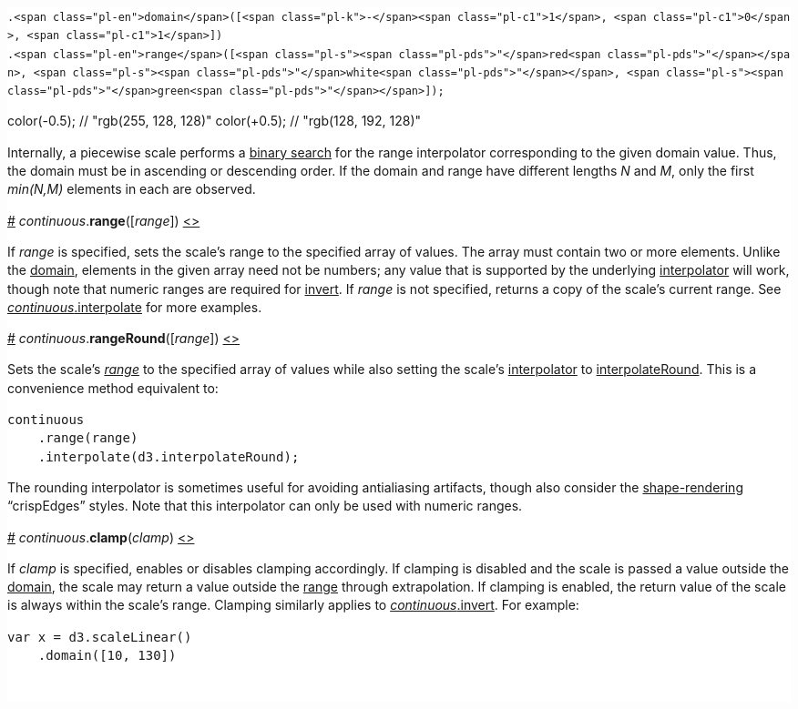     .<span class="pl-en">domain</span>([<span class="pl-k">-</span><span class="pl-c1">1</span>, <span class="pl-c1">0</span>, <span class="pl-c1">1</span>])
    .<span class="pl-en">range</span>([<span class="pl-s"><span class="pl-pds">"</span>red<span class="pl-pds">"</span></span>, <span class="pl-s"><span class="pl-pds">"</span>white<span class="pl-pds">"</span></span>, <span class="pl-s"><span class="pl-pds">"</span>green<span class="pl-pds">"</span></span>]);

<span class="pl-en">color</span>(<span class="pl-k">-</span><span class="pl-c1">0.5</span>); <span class="pl-c"><span class="pl-c">//</span> "rgb(255, 128, 128)"</span>
<span class="pl-en">color</span>(<span class="pl-k">+</span><span class="pl-c1">0.5</span>); <span class="pl-c"><span class="pl-c">//</span> "rgb(128, 192, 128)"</span></pre></div>
<p>Internally, a piecewise scale performs a <a href="https://github.com/d3/d3-array#bisect">binary search</a> for the range interpolator corresponding to the given domain value. Thus, the domain must be in ascending or descending order. If the domain and range have different lengths <em>N</em> and <em>M</em>, only the first <em>min(N,M)</em> elements in each are observed.</p>
<p><a name="user-content-continuous_range" href="#continuous_range">#</a> <i>continuous</i>.<b>range</b>([<i>range</i>]) <a href="https://github.com/d3/d3-scale/blob/master/src/continuous.js#L96" title="Source">&lt;&gt;</a></p>
<p>If <em>range</em> is specified, sets the scale’s range to the specified array of values. The array must contain two or more elements. Unlike the <a href="#continuous_domain">domain</a>, elements in the given array need not be numbers; any value that is supported by the underlying <a href="#continuous_interpolate">interpolator</a> will work, though note that numeric ranges are required for <a href="#continuous_invert">invert</a>. If <em>range</em> is not specified, returns a copy of the scale’s current range. See <a href="#continuous_interpolate"><em>continuous</em>.interpolate</a> for more examples.</p>
<p><a name="user-content-continuous_rangeRound" href="#continuous_rangeRound">#</a> <i>continuous</i>.<b>rangeRound</b>([<i>range</i>]) <a href="https://github.com/d3/d3-scale/blob/master/src/continuous.js#L100" title="Source">&lt;&gt;</a></p>
<p>Sets the scale’s <a href="#continuous_range"><em>range</em></a> to the specified array of values while also setting the scale’s <a href="#continuous_interpolate">interpolator</a> to <a href="https://github.com/d3/d3-interpolate#interpolateRound">interpolateRound</a>. This is a convenience method equivalent to:</p>
<div class="highlight highlight-source-js"><pre>continuous
    .<span class="pl-en">range</span>(range)
    .<span class="pl-en">interpolate</span>(<span class="pl-smi">d3</span>.<span class="pl-smi">interpolateRound</span>);</pre></div>
<p>The rounding interpolator is sometimes useful for avoiding antialiasing artifacts, though also consider the <a href="https://developer.mozilla.org/en-US/docs/Web/SVG/Attribute/shape-rendering">shape-rendering</a> “crispEdges” styles. Note that this interpolator can only be used with numeric ranges.</p>
<p><a name="user-content-continuous_clamp" href="#continuous_clamp">#</a> <i>continuous</i>.<b>clamp</b>(<i>clamp</i>) <a href="https://github.com/d3/d3-scale/blob/master/src/continuous.js#L104" title="Source">&lt;&gt;</a></p>
<p>If <em>clamp</em> is specified, enables or disables clamping accordingly. If clamping is disabled and the scale is passed a value outside the <a href="#continuous_domain">domain</a>, the scale may return a value outside the <a href="#continuous_range">range</a> through extrapolation. If clamping is enabled, the return value of the scale is always within the scale’s range. Clamping similarly applies to <a href="#continuous_invert"><em>continuous</em>.invert</a>. For example:</p>
<div class="highlight highlight-source-js"><pre><span class="pl-k">var</span> x <span class="pl-k">=</span> <span class="pl-smi">d3</span>.<span class="pl-en">scaleLinear</span>()
    .<span class="pl-en">domain</span>([<span class="pl-c1">10</span>, <span class="pl-c1">130</span>])
